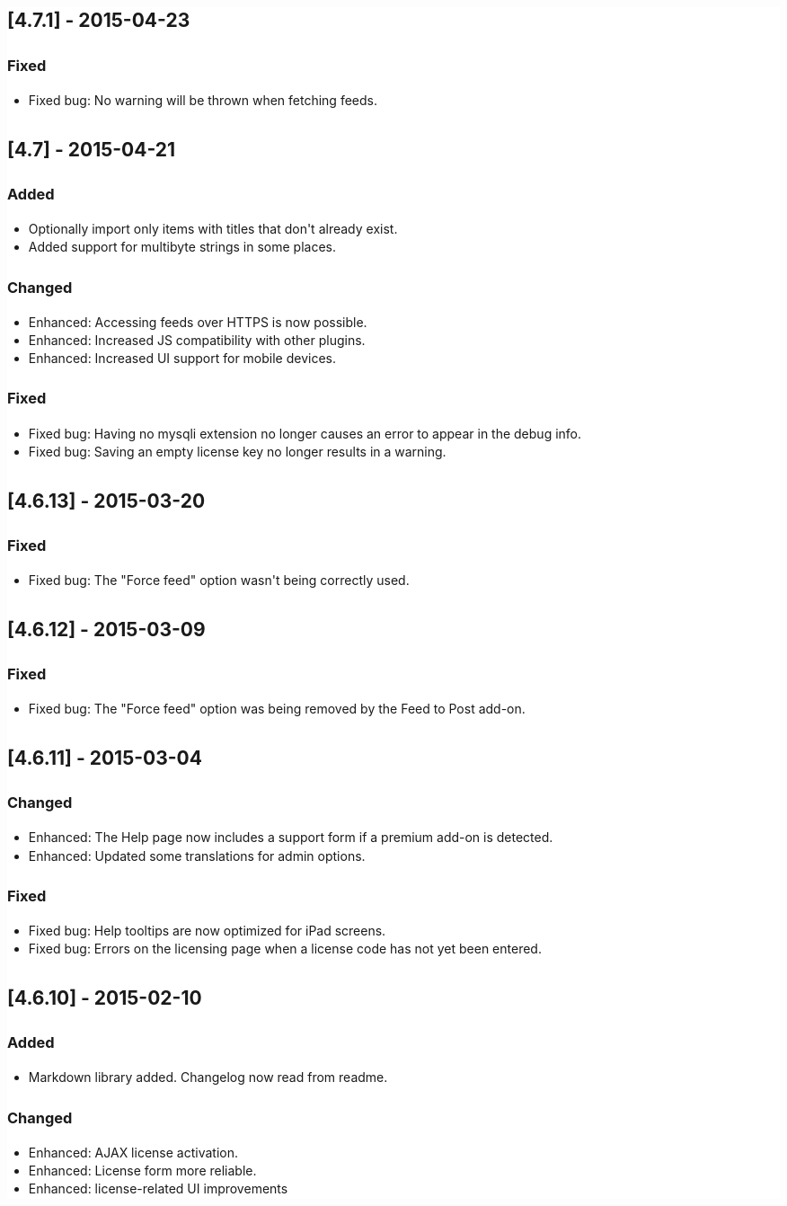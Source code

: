 ## [4.7.1] - 2015-04-23
### Fixed
* Fixed bug: No warning will be thrown when fetching feeds.

## [4.7] - 2015-04-21
### Added
* Optionally import only items with titles that don't already exist.
* Added support for multibyte strings in some places.

### Changed
* Enhanced: Accessing feeds over HTTPS is now possible.
* Enhanced: Increased JS compatibility with other plugins.
* Enhanced: Increased UI support for mobile devices.

### Fixed
* Fixed bug: Having no mysqli extension no longer causes an error to appear in the debug info.
* Fixed bug: Saving an empty license key no longer results in a warning.

## [4.6.13] - 2015-03-20
### Fixed
* Fixed bug: The "Force feed" option wasn't being correctly used.

## [4.6.12] - 2015-03-09
### Fixed
* Fixed bug: The "Force feed" option was being removed by the Feed to Post add-on.

## [4.6.11] - 2015-03-04
### Changed
* Enhanced: The Help page now includes a support form if a premium add-on is detected.
* Enhanced: Updated some translations for admin options.

### Fixed
* Fixed bug: Help tooltips are now optimized for iPad screens.
* Fixed bug: Errors on the licensing page when a license code has not yet been entered.

## [4.6.10] - 2015-02-10
### Added
* Markdown library added. Changelog now read from readme.

### Changed
* Enhanced: AJAX license activation.
* Enhanced: License form more reliable.
* Enhanced: license-related UI improvements
